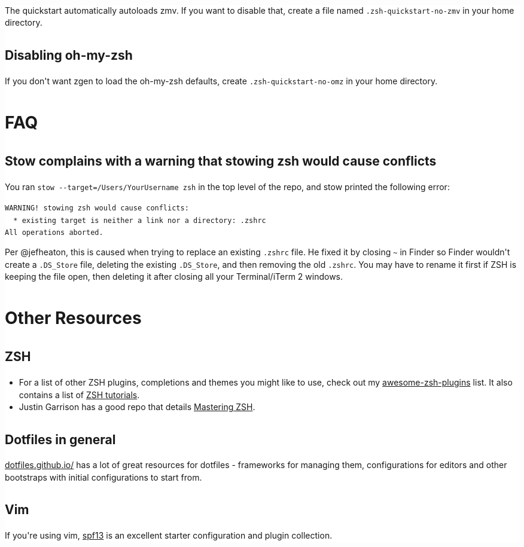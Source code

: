 The quickstart automatically autoloads zmv. If you want to disable that, create a file named `.zsh-quickstart-no-zmv` in your home directory.

## Disabling oh-my-zsh

If you don't want zgen to load the oh-my-zsh defaults, create `.zsh-quickstart-no-omz` in your home directory.

# FAQ

## Stow complains with a warning that stowing zsh would cause conflicts

You ran `stow --target=/Users/YourUsername zsh` in the top level of the repo, and stow printed the following error:

```
WARNING! stowing zsh would cause conflicts:
  * existing target is neither a link nor a directory: .zshrc
All operations aborted.
```

Per @jefheaton, this is caused when trying to replace an existing `.zshrc` file. He fixed it by closing `~` in Finder so Finder wouldn't create a `.DS_Store` file, deleting the existing `.DS_Store`, and then removing the old `.zshrc`. You may have to rename it first if ZSH is keeping the file open, then deleting it after closing all your Terminal/iTerm 2 windows.

# Other Resources

## ZSH

* For a list of other ZSH plugins, completions and themes you might like to use, check out my [awesome-zsh-plugins](https://github.com/unixorn/awesome-zsh-plugins) list. It also contains a list of [ZSH tutorials](https://github.com/unixorn/awesome-zsh-plugins#generic-zsh).
* Justin Garrison has a good repo that details [Mastering ZSH](https://github.com/rothgar/mastering-zsh).

## Dotfiles in general

[dotfiles.github.io/](https://dotfiles.github.io/) has a lot of great resources for dotfiles - frameworks for managing them, configurations for editors and other bootstraps with initial configurations to start from.

## Vim

If you're using vim, [spf13](http://vim.spf13.com/) is an excellent starter configuration and plugin collection.
